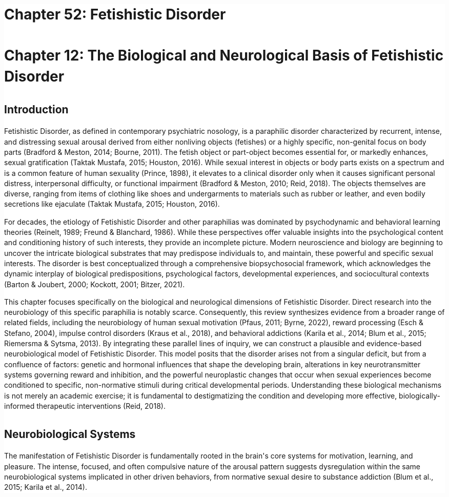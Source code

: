 # Chapter 52: Fetishistic Disorder

# Chapter 12: The Biological and Neurological Basis of Fetishistic Disorder

## Introduction

Fetishistic Disorder, as defined in contemporary psychiatric nosology, is a paraphilic disorder characterized by recurrent, intense, and distressing sexual arousal derived from either nonliving objects (fetishes) or a highly specific, non-genital focus on body parts (Bradford & Meston, 2014; Bourne, 2011). The fetish object or part-object becomes essential for, or markedly enhances, sexual gratification (Taktak Mustafa, 2015; Houston, 2016). While sexual interest in objects or body parts exists on a spectrum and is a common feature of human sexuality (Prince, 1898), it elevates to a clinical disorder only when it causes significant personal distress, interpersonal difficulty, or functional impairment (Bradford & Meston, 2010; Reid, 2018). The objects themselves are diverse, ranging from items of clothing like shoes and undergarments to materials such as rubber or leather, and even bodily secretions like ejaculate (Taktak Mustafa, 2015; Houston, 2016).

For decades, the etiology of Fetishistic Disorder and other paraphilias was dominated by psychodynamic and behavioral learning theories (Reinelt, 1989; Freund & Blanchard, 1986). While these perspectives offer valuable insights into the psychological content and conditioning history of such interests, they provide an incomplete picture. Modern neuroscience and biology are beginning to uncover the intricate biological substrates that may predispose individuals to, and maintain, these powerful and specific sexual interests. The disorder is best conceptualized through a comprehensive biopsychosocial framework, which acknowledges the dynamic interplay of biological predispositions, psychological factors, developmental experiences, and sociocultural contexts (Barton & Joubert, 2000; Kockott, 2001; Bitzer, 2021).

This chapter focuses specifically on the biological and neurological dimensions of Fetishistic Disorder. Direct research into the neurobiology of this specific paraphilia is notably scarce. Consequently, this review synthesizes evidence from a broader range of related fields, including the neurobiology of human sexual motivation (Pfaus, 2011; Byrne, 2022), reward processing (Esch & Stefano, 2004), impulse control disorders (Kraus et al., 2018), and behavioral addictions (Karila et al., 2014; Blum et al., 2015; Riemersma & Sytsma, 2013). By integrating these parallel lines of inquiry, we can construct a plausible and evidence-based neurobiological model of Fetishistic Disorder. This model posits that the disorder arises not from a singular deficit, but from a confluence of factors: genetic and hormonal influences that shape the developing brain, alterations in key neurotransmitter systems governing reward and inhibition, and the powerful neuroplastic changes that occur when sexual experiences become conditioned to specific, non-normative stimuli during critical developmental periods. Understanding these biological mechanisms is not merely an academic exercise; it is fundamental to destigmatizing the condition and developing more effective, biologically-informed therapeutic interventions (Reid, 2018).

## Neurobiological Systems

The manifestation of Fetishistic Disorder is fundamentally rooted in the brain's core systems for motivation, learning, and pleasure. The intense, focused, and often compulsive nature of the arousal pattern suggests dysregulation within the same neurobiological systems implicated in other driven behaviors, from normative sexual desire to substance addiction (Blum et al., 2015; Karila et al., 2014).

